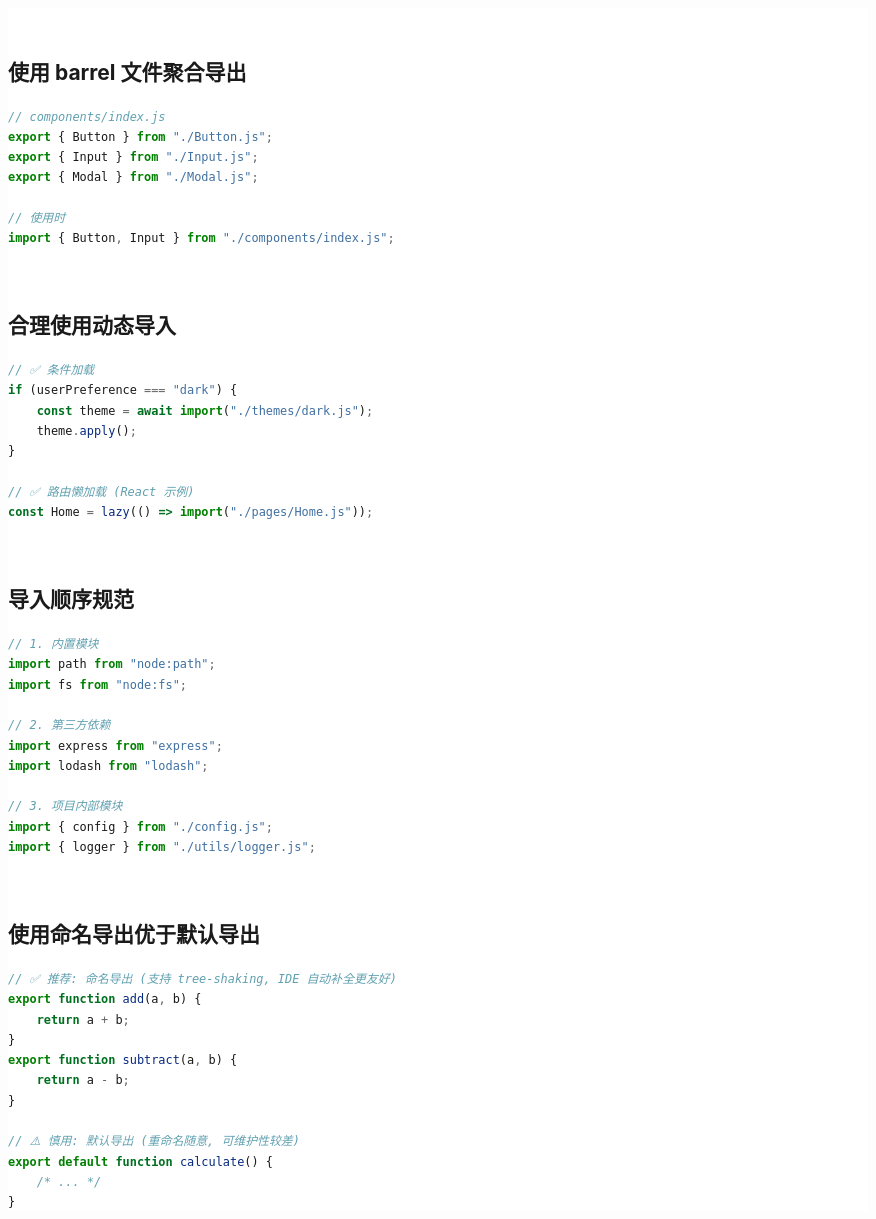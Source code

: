 <br>

## 使用 barrel 文件聚合导出

```javascript
// components/index.js
export { Button } from "./Button.js";
export { Input } from "./Input.js";
export { Modal } from "./Modal.js";

// 使用时
import { Button, Input } from "./components/index.js";
```

<br>

## 合理使用动态导入

```javascript
// ✅ 条件加载
if (userPreference === "dark") {
    const theme = await import("./themes/dark.js");
    theme.apply();
}

// ✅ 路由懒加载 (React 示例)
const Home = lazy(() => import("./pages/Home.js"));
```

<br>

## 导入顺序规范

```javascript
// 1. 内置模块
import path from "node:path";
import fs from "node:fs";

// 2. 第三方依赖
import express from "express";
import lodash from "lodash";

// 3. 项目内部模块
import { config } from "./config.js";
import { logger } from "./utils/logger.js";
```

<br>

## 使用命名导出优于默认导出

```javascript
// ✅ 推荐: 命名导出 (支持 tree-shaking, IDE 自动补全更友好)
export function add(a, b) {
    return a + b;
}
export function subtract(a, b) {
    return a - b;
}

// ⚠️ 慎用: 默认导出 (重命名随意, 可维护性较差)
export default function calculate() {
    /* ... */
}
```

